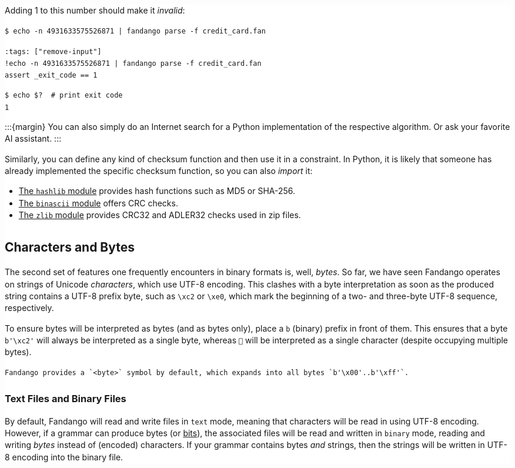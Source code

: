 Adding 1 to this number should make it _invalid_:

```shell
$ echo -n 4931633575526871 | fandango parse -f credit_card.fan
```

```{code-cell}
:tags: ["remove-input"]
!echo -n 4931633575526871 | fandango parse -f credit_card.fan
assert _exit_code == 1
```

```shell
$ echo $?  # print exit code
1
```



:::{margin}
You can also simply do an Internet search for a Python implementation of the respective algorithm.
Or ask your favorite AI assistant.
:::

Similarly, you can define any kind of checksum function and then use it in a constraint.
In Python, it is likely that someone has already implemented the specific checksum function, so you can also _import_ it:

* [The `hashlib` module](https://docs.python.org/3/library/hashlib.html) provides hash functions such as MD5 or SHA-256.
* [The `binascii` module](https://docs.python.org/3/library/binascii.html) offers CRC checks.
* [The `zlib` module](https://docs.python.org/3/library/zlib.html) provides CRC32 and ADLER32 checks used in zip files.


## Characters and Bytes

The second set of features one frequently encounters in binary formats is, well, _bytes_.
So far, we have seen Fandango operates on strings of Unicode _characters_, which use UTF-8 encoding.
This clashes with a byte interpretation as soon as the produced string contains a UTF-8 prefix byte, such as `\xc2` or `\xe0`, which mark the beginning of a two- and three-byte UTF-8 sequence, respectively.

To ensure bytes will be interpreted as bytes (and as bytes only), place a `b` (binary) prefix in front of them.
This ensures that a byte `b'\xc2'` will always be interpreted as a single byte, whereas `💃` will be interpreted as a single character (despite occupying multiple bytes).

```{tip}
Fandango provides a `<byte>` symbol by default, which expands into all bytes `b'\x00'..b'\xff'`.
```

### Text Files and Binary Files

By default, Fandango will read and write files in `text` mode, meaning that characters will be read in using UTF-8 encoding.
However, if a grammar can produce bytes (or [bits](sec:bits)), the associated files will be read and written in `binary` mode, reading and writing _bytes_ instead of (encoded) characters.
If your grammar contains bytes _and_ strings, then the strings will be written in UTF-8 encoding into the binary file.
